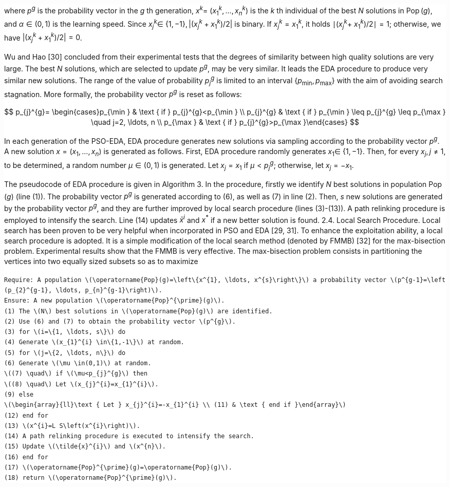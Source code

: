 where $p^{g}$ is the probability vector in the $g$ th generation, $x^{k}=$ $\left(x_{1}^{k}, \ldots, x_{n}^{k}\right)$ is the $k$ th individual of the best $N$ solutions in $\operatorname{Pop}(g)$, and $\alpha \in(0,1)$ is the learning speed. Since $x_{j}^{k} \in$ $\{1,-1\},\left|\left(x_{j}^{k}+x_{1}^{k}\right) / 2\right|$ is binary. If $x_{j}^{k}=x_{1}^{k}$, it holds $\mid\left(x_{j}^{k}+\right.$ $\left.x_{1}^{k}\right) / 2 \mid=1$; otherwise, we have $\left|\left(x_{j}^{k}+x_{1}^{k}\right) / 2\right|=0$.

Wu and Hao [30] concluded from their experimental tests that the degrees of similarity between high quality solutions are very large. The best $N$ solutions, which are selected to update $p^{g}$, may be very similar. It leads the EDA procedure to produce very similar new solutions. The range of the value
of probability $p_{j}^{g}$ is limited to an interval $\left\{p_{\min }, p_{\max }\right\}$ with the aim of avoiding search stagnation. More formally, the probability vector $p^{g}$ is reset as follows:

$$
p_{j}^{g}= \begin{cases}p_{\min } & \text { if } p_{j}^{g}<p_{\min } \\ p_{j}^{g} & \text { if } p_{\min } \leq p_{j}^{g} \leq p_{\max } \quad j=2, \ldots, n \\ p_{\max } & \text { if } p_{j}^{g}>p_{\max }\end{cases}
$$

In each generation of the PSO-EDA, EDA procedure generates new solutions via sampling according to the probability vector $p^{g}$. A new solution $x=\left(x_{1}, \ldots, x_{n}\right)$ is generated as follows. First, EDA procedure randomly generates $x_{1} \in$ $\{1,-1\}$. Then, for every $x_{j}, j \neq 1$, to be determined, a random number $\mu \in(0,1)$ is generated. Let $x_{j}=x_{1}$ if $\mu<p_{j}^{g}$; otherwise, let $x_{j}=-x_{1}$.

The pseudocode of EDA procedure is given in Algorithm 3. In the procedure, firstly we identify $N$ best solutions in population $\operatorname{Pop}(g)$ (line (1)). The probability vector $p^{g}$ is generated according to (6), as well as (7) in line (2). Then, $s$ new solutions are generated by the probability vector $p^{g}$, and they are further improved by local search procedure (lines (3)-(13)). A path relinking procedure is employed to intensify the search. Line (14) updates $\bar{x}^{i}$ and $x^{*}$ if a new better solution is found.
2.4. Local Search Procedure. Local search has been proven to be very helpful when incorporated in PSO and EDA [29, 31]. To enhance the exploitation ability, a local search procedure is adopted. It is a simple modification of the local search method (denoted by FMMB) [32] for the max-bisection problem. Experimental results show that the FMMB is very effective. The max-bisection problem consists in partitioning the vertices into two equally sized subsets so as to maximize

```
Require: A population \(\operatorname{Pop}(g)=\left\{x^{1}, \ldots, x^{s}\right\}\) a probability vector \(p^{g-1}=\left(p_{2}^{g-1}, \ldots, p_{n}^{g-1}\right)\).
Ensure: A new population \(\operatorname{Pop}^{\prime}(g)\).
(1) The \(N\) best solutions in \(\operatorname{Pop}(g)\) are identified.
(2) Use (6) and (7) to obtain the probability vector \(p^{g}\).
(3) for \(i=\{1, \ldots, s\}\) do
(4) Generate \(x_{1}^{i} \in\{1,-1\}\) at random.
(5) for \(j=\{2, \ldots, n\}\) do
(6) Generate \(\mu \in(0,1)\) at random.
\((7) \quad\) if \(\mu<p_{j}^{g}\) then
\((8) \quad\) Let \(x_{j}^{i}=x_{1}^{i}\).
(9) else
\(\begin{array}{ll}\text { Let } x_{j}^{i}=-x_{1}^{i} \\ (11) & \text { end if }\end{array}\)
(12) end for
(13) \(x^{i}=L S\left(x^{i}\right)\).
(14) A path relinking procedure is executed to intensify the search.
(15) Update \(\tilde{x}^{i}\) and \(x^{n}\).
(16) end for
(17) \(\operatorname{Pop}^{\prime}(g)=\operatorname{Pop}(g)\).
(18) return \(\operatorname{Pop}^{\prime}(g)\).
```
